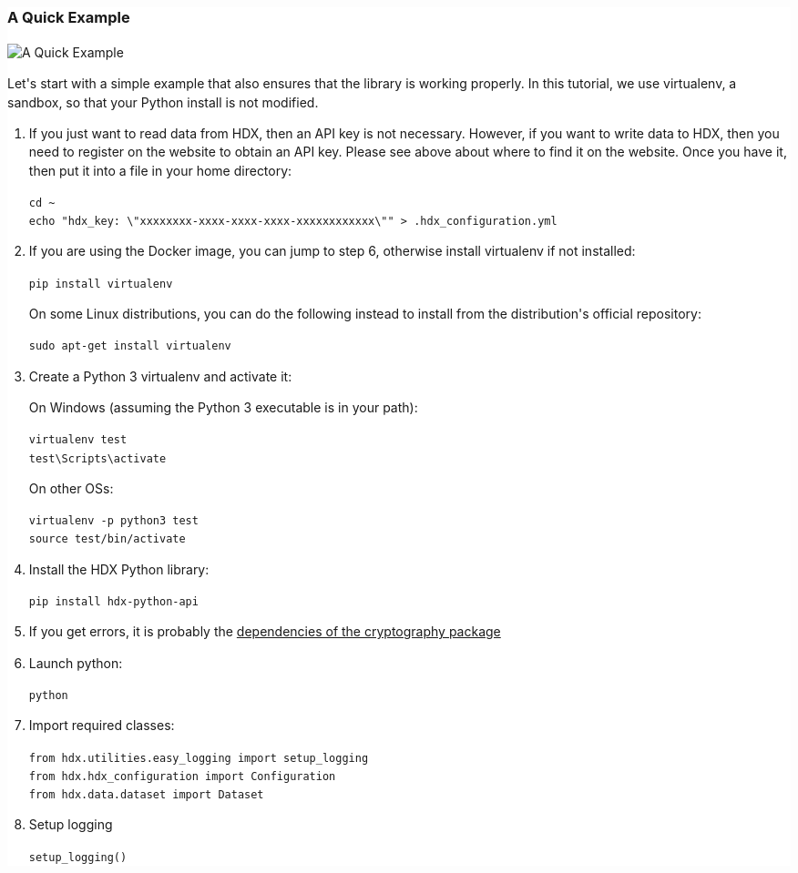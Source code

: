 ### A Quick Example

![A Quick Example](https://humanitarian.atlassian.net/wiki/download/attachments/6356996/HDXPythonLibrary.gif?version=1&modificationDate=1469520811486&api=v2)

Let's start with a simple example that also ensures that the library is working properly. In this tutorial, we use 
virtualenv, a sandbox, so that your Python install is not modified.

1.  If you just want to read data from HDX, then an API key is not necessary. However, if you want to write data to HDX,
then you need to register on the website to obtain an API key. Please see above about where to find it on the website. 
Once you have it, then put it into a file in your home directory:

        cd ~
        echo "hdx_key: \"xxxxxxxx-xxxx-xxxx-xxxx-xxxxxxxxxxxx\"" > .hdx_configuration.yml

1.  If you are using the Docker image, you can jump to step 6, otherwise install virtualenv if not installed:

        pip install virtualenv

    On some Linux distributions, you can do the following instead to install from the distribution's official 
    repository:

        sudo apt-get install virtualenv

1.  Create a Python 3 virtualenv and activate it:

    On Windows (assuming the Python 3 executable is in your path):
    
        virtualenv test
        test\Scripts\activate

    On other OSs:
    
        virtualenv -p python3 test
        source test/bin/activate

1.  Install the HDX Python library:

        pip install hdx-python-api

1.  If you get errors, it is probably the [dependencies of the cryptography package](#installing-the-library)
1.  Launch python:

        python

1.  Import required classes:

        from hdx.utilities.easy_logging import setup_logging
        from hdx.hdx_configuration import Configuration
        from hdx.data.dataset import Dataset

1.  Setup logging

        setup_logging()
